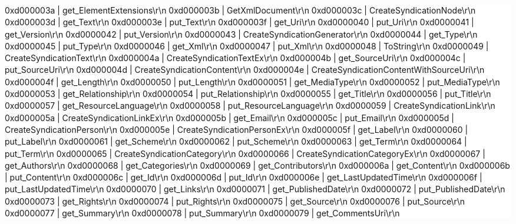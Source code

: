 0xd000003a | get_ElementExtensions\r\n
0xd000003b | GetXmlDocument\r\n
0xd000003c | CreateSyndicationNode\r\n
0xd000003d | get_Text\r\n
0xd000003e | put_Text\r\n
0xd000003f | get_Uri\r\n
0xd0000040 | put_Uri\r\n
0xd0000041 | get_Version\r\n
0xd0000042 | put_Version\r\n
0xd0000043 | CreateSyndicationGenerator\r\n
0xd0000044 | get_Type\r\n
0xd0000045 | put_Type\r\n
0xd0000046 | get_Xml\r\n
0xd0000047 | put_Xml\r\n
0xd0000048 | ToString\r\n
0xd0000049 | CreateSyndicationText\r\n
0xd000004a | CreateSyndicationTextEx\r\n
0xd000004b | get_SourceUri\r\n
0xd000004c | put_SourceUri\r\n
0xd000004d | CreateSyndicationContent\r\n
0xd000004e | CreateSyndicationContentWithSourceUri\r\n
0xd000004f | get_Length\r\n
0xd0000050 | put_Length\r\n
0xd0000051 | get_MediaType\r\n
0xd0000052 | put_MediaType\r\n
0xd0000053 | get_Relationship\r\n
0xd0000054 | put_Relationship\r\n
0xd0000055 | get_Title\r\n
0xd0000056 | put_Title\r\n
0xd0000057 | get_ResourceLanguage\r\n
0xd0000058 | put_ResourceLanguage\r\n
0xd0000059 | CreateSyndicationLink\r\n
0xd000005a | CreateSyndicationLinkEx\r\n
0xd000005b | get_Email\r\n
0xd000005c | put_Email\r\n
0xd000005d | CreateSyndicationPerson\r\n
0xd000005e | CreateSyndicationPersonEx\r\n
0xd000005f | get_Label\r\n
0xd0000060 | put_Label\r\n
0xd0000061 | get_Scheme\r\n
0xd0000062 | put_Scheme\r\n
0xd0000063 | get_Term\r\n
0xd0000064 | put_Term\r\n
0xd0000065 | CreateSyndicationCategory\r\n
0xd0000066 | CreateSyndicationCategoryEx\r\n
0xd0000067 | get_Authors\r\n
0xd0000068 | get_Categories\r\n
0xd0000069 | get_Contributors\r\n
0xd000006a | get_Content\r\n
0xd000006b | put_Content\r\n
0xd000006c | get_Id\r\n
0xd000006d | put_Id\r\n
0xd000006e | get_LastUpdatedTime\r\n
0xd000006f | put_LastUpdatedTime\r\n
0xd0000070 | get_Links\r\n
0xd0000071 | get_PublishedDate\r\n
0xd0000072 | put_PublishedDate\r\n
0xd0000073 | get_Rights\r\n
0xd0000074 | put_Rights\r\n
0xd0000075 | get_Source\r\n
0xd0000076 | put_Source\r\n
0xd0000077 | get_Summary\r\n
0xd0000078 | put_Summary\r\n
0xd0000079 | get_CommentsUri\r\n